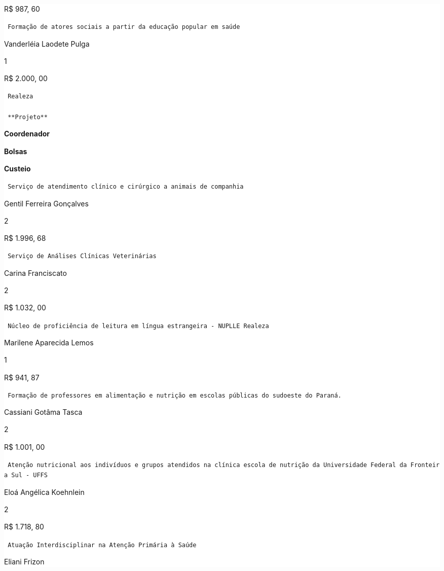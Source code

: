    R$ 987, 60

     Formação de atores sociais a partir da educação popular em saúde

   Vanderléia Laodete Pulga

   1

   R$ 2.000, 00

     Realeza

     **Projeto**

   **Coordenador**

   **Bolsas**

   **Custeio**

     Serviço de atendimento clínico e cirúrgico a animais de companhia

   Gentil Ferreira Gonçalves 

   2

   R$ 1.996, 68

     Serviço de Análises Clínicas Veterinárias 

   Carina Franciscato

   2

   R$ 1.032, 00

     Núcleo de proficiência de leitura em língua estrangeira - NUPLLE Realeza 

   Marilene Aparecida Lemos 

   1

   R$ 941, 87

     Formação de professores em alimentação e nutrição em escolas públicas do sudoeste do Paraná. 

   Cassiani Gotâma Tasca

   2

   R$ 1.001, 00

     Atenção nutricional aos indivíduos e grupos atendidos na clínica escola de nutrição da Universidade Federal da Fronteira Sul - UFFS

   Eloá Angélica Koehnlein

   2

   R$ 1.718, 80

     Atuação Interdisciplinar na Atenção Primária à Saúde

   Eliani Frizon
